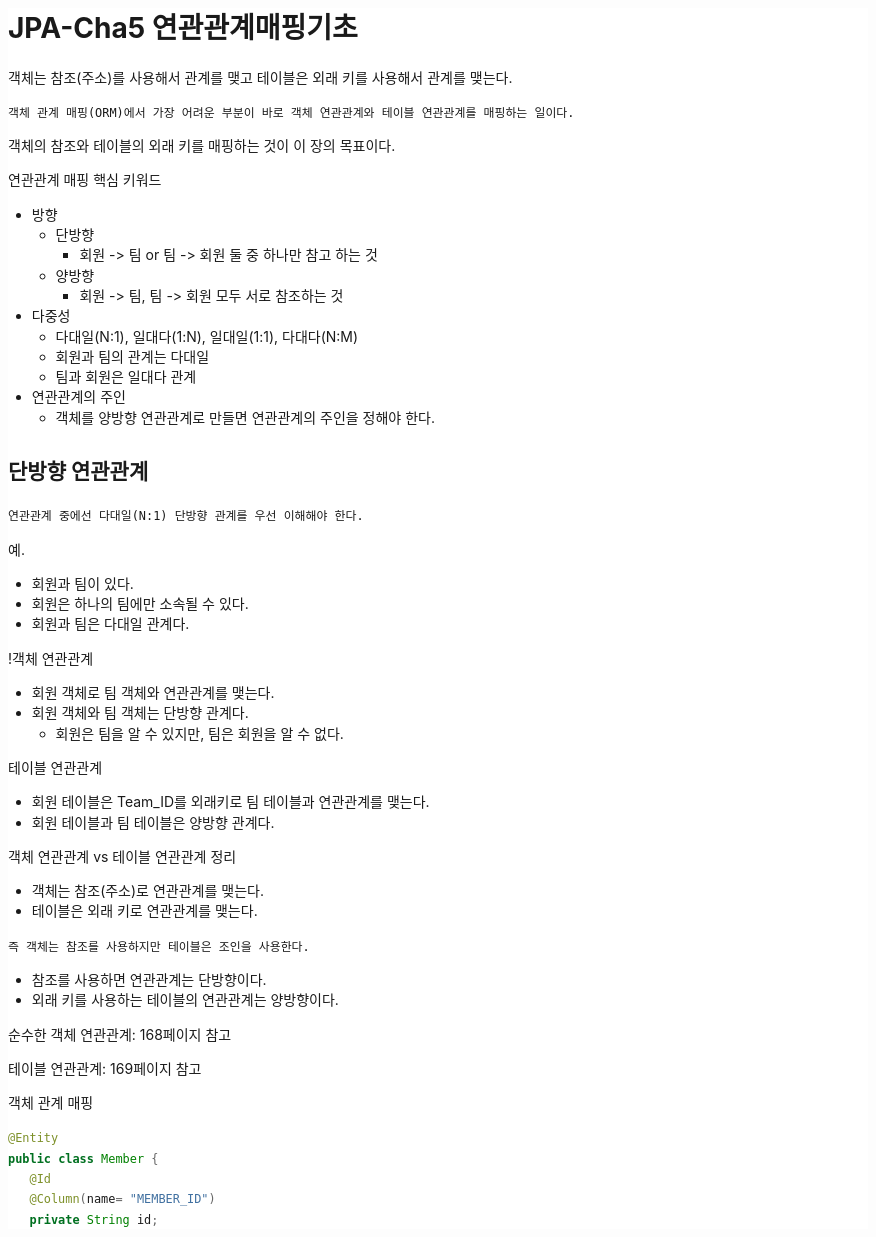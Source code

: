 # JPA-Cha5 연관관계매핑기초

객체는 참조(주소)를 사용해서 관계를 맺고 테이블은 외래 키를 사용해서 관계를 맺는다.

``객체 관계 매핑(ORM)에서 가장 어려운 부분이 바로 객체 연관관계와 테이블 연관관계를 매핑하는 일이다.``

객체의 참조와 테이블의 외래 키를 매핑하는 것이 이 장의 목표이다.
 
연관관계 매핑 핵심 키워드
* 방향 
    * 단방향 
        * 회원 -> 팀 or 팀 -> 회원 둘 중 하나만 참고 하는 것
    * 양방향
        * 회원 -> 팀, 팀 -> 회원 모두 서로 참조하는 것
* 다중성
    * 다대일(N:1), 일대다(1:N), 일대일(1:1), 다대다(N:M)
    * 회원과 팀의 관계는 다대일
    * 팀과 회원은 일대다 관계
* 연관관계의 주인
    * 객체를 양방향 연관관계로 만들면 연관관계의 주인을 정해야 한다.
    

## 단방향 연관관계

```연관관계 중에선 다대일(N:1) 단방향 관계를 우선 이해해야 한다.```

예.

* 회원과 팀이 있다.
* 회원은 하나의 팀에만 소속될 수 있다.
* 회원과 팀은 다대일 관계다.

!객체 연관관계

* 회원 객체로 팀 객체와 연관관계를 맺는다.
* 회원 객체와 팀 객체는 단방향 관계다.
    * 회원은 팀을 알 수 있지만, 팀은 회원을 알 수 없다.
  
  
테이블 연관관계
* 회원 테이블은 Team_ID를 외래키로 팀 테이블과 연관관계를 맺는다.
* 회원 테이블과 팀 테이블은 양방향 관계다.


 객체 연관관계 vs 테이블 연관관계 정리
* 객체는 참조(주소)로 연관관계를 맺는다.
* 테이블은 외래 키로 연관관계를 맺는다.

```즉 객체는 참조를 사용하지만 테이블은 조인을 사용한다.```

* 참조를 사용하면 연관관계는 단방향이다.
* 외래 키를 사용하는 테이블의 연관관계는 양방향이다.

 순수한 객체 연관관계: 168페이지 참고
    
 테이블 연관관계: 169페이지 참고
 
 객체 관계 매핑
 
 ```java
@Entity
public class Member {
    @Id
    @Column(name= "MEMBER_ID")
    private String id;
```